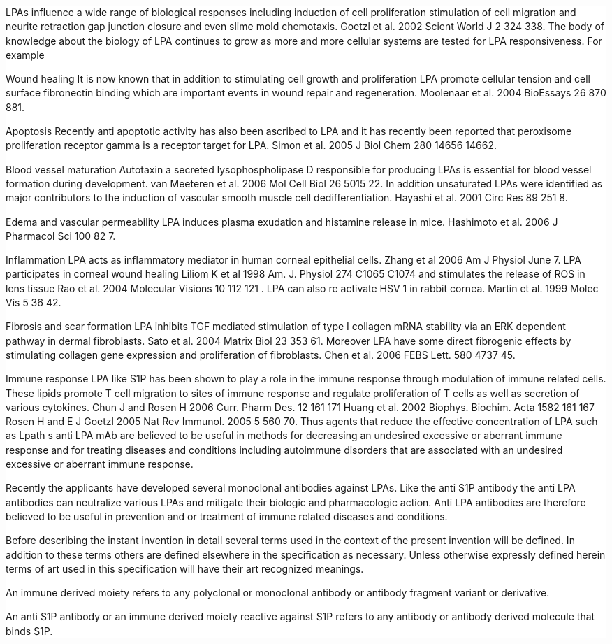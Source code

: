 LPAs influence a wide range of biological responses including induction of cell proliferation stimulation of cell migration and neurite retraction gap junction closure and even slime mold chemotaxis. Goetzl et al. 2002 Scient World J 2 324 338. The body of knowledge about the biology of LPA continues to grow as more and more cellular systems are tested for LPA responsiveness. For example 

Wound healing It is now known that in addition to stimulating cell growth and proliferation LPA promote cellular tension and cell surface fibronectin binding which are important events in wound repair and regeneration. Moolenaar et al. 2004 BioEssays 26 870 881.

Apoptosis Recently anti apoptotic activity has also been ascribed to LPA and it has recently been reported that peroxisome proliferation receptor gamma is a receptor target for LPA. Simon et al. 2005 J Biol Chem 280 14656 14662.

Blood vessel maturation Autotaxin a secreted lysophospholipase D responsible for producing LPAs is essential for blood vessel formation during development. van Meeteren et al. 2006 Mol Cell Biol 26 5015 22. In addition unsaturated LPAs were identified as major contributors to the induction of vascular smooth muscle cell dedifferentiation. Hayashi et al. 2001 Circ Res 89 251 8.

Edema and vascular permeability LPA induces plasma exudation and histamine release in mice. Hashimoto et al. 2006 J Pharmacol Sci 100 82 7.

Inflammation LPA acts as inflammatory mediator in human corneal epithelial cells. Zhang et al 2006 Am J Physiol June 7. LPA participates in corneal wound healing Liliom K et al 1998 Am. J. Physiol 274 C1065 C1074 and stimulates the release of ROS in lens tissue Rao et al. 2004 Molecular Visions 10 112 121 . LPA can also re activate HSV 1 in rabbit cornea. Martin et al. 1999 Molec Vis 5 36 42.

Fibrosis and scar formation LPA inhibits TGF mediated stimulation of type I collagen mRNA stability via an ERK dependent pathway in dermal fibroblasts. Sato et al. 2004 Matrix Biol 23 353 61. Moreover LPA have some direct fibrogenic effects by stimulating collagen gene expression and proliferation of fibroblasts. Chen et al. 2006 FEBS Lett. 580 4737 45.

Immune response LPA like S1P has been shown to play a role in the immune response through modulation of immune related cells. These lipids promote T cell migration to sites of immune response and regulate proliferation of T cells as well as secretion of various cytokines. Chun J and Rosen H 2006 Curr. Pharm Des. 12 161 171 Huang et al. 2002 Biophys. Biochim. Acta 1582 161 167 Rosen H and E J Goetzl 2005 Nat Rev Immunol. 2005 5 560 70. Thus agents that reduce the effective concentration of LPA such as Lpath s anti LPA mAb are believed to be useful in methods for decreasing an undesired excessive or aberrant immune response and for treating diseases and conditions including autoimmune disorders that are associated with an undesired excessive or aberrant immune response.

Recently the applicants have developed several monoclonal antibodies against LPAs. Like the anti S1P antibody the anti LPA antibodies can neutralize various LPAs and mitigate their biologic and pharmacologic action. Anti LPA antibodies are therefore believed to be useful in prevention and or treatment of immune related diseases and conditions.

Before describing the instant invention in detail several terms used in the context of the present invention will be defined. In addition to these terms others are defined elsewhere in the specification as necessary. Unless otherwise expressly defined herein terms of art used in this specification will have their art recognized meanings.

An immune derived moiety refers to any polyclonal or monoclonal antibody or antibody fragment variant or derivative.

An anti S1P antibody or an immune derived moiety reactive against S1P refers to any antibody or antibody derived molecule that binds S1P.
